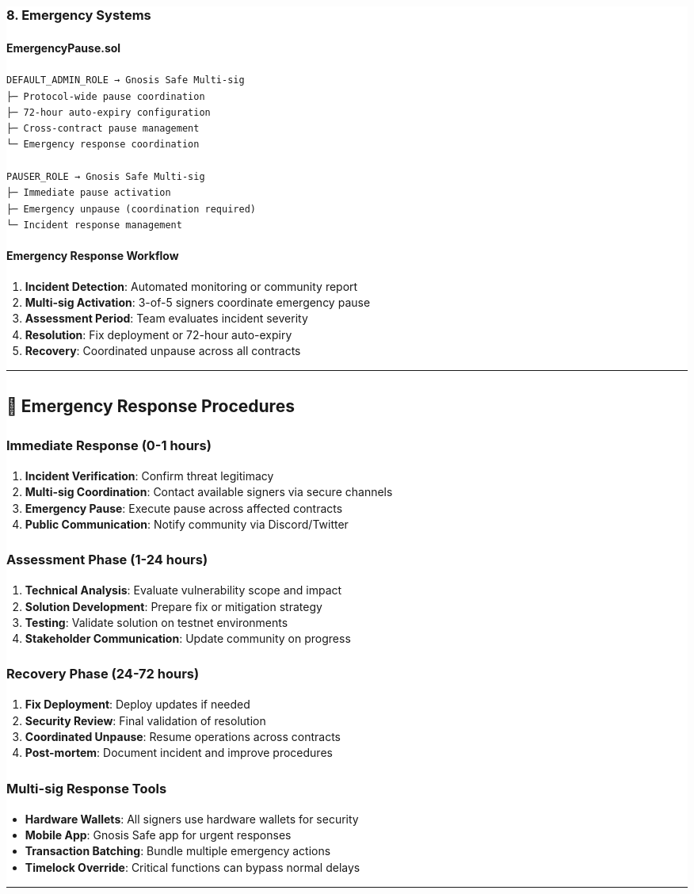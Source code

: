 
### **8. Emergency Systems**

#### **EmergencyPause.sol**
```solidity
DEFAULT_ADMIN_ROLE → Gnosis Safe Multi-sig
├─ Protocol-wide pause coordination
├─ 72-hour auto-expiry configuration
├─ Cross-contract pause management
└─ Emergency response coordination

PAUSER_ROLE → Gnosis Safe Multi-sig
├─ Immediate pause activation
├─ Emergency unpause (coordination required)
└─ Incident response management
```

#### **Emergency Response Workflow**
1. **Incident Detection**: Automated monitoring or community report
2. **Multi-sig Activation**: 3-of-5 signers coordinate emergency pause
3. **Assessment Period**: Team evaluates incident severity
4. **Resolution**: Fix deployment or 72-hour auto-expiry
5. **Recovery**: Coordinated unpause across all contracts

---

## 🚨 Emergency Response Procedures

### **Immediate Response (0-1 hours)**
1. **Incident Verification**: Confirm threat legitimacy  
2. **Multi-sig Coordination**: Contact available signers via secure channels
3. **Emergency Pause**: Execute pause across affected contracts
4. **Public Communication**: Notify community via Discord/Twitter

### **Assessment Phase (1-24 hours)**
1. **Technical Analysis**: Evaluate vulnerability scope and impact
2. **Solution Development**: Prepare fix or mitigation strategy
3. **Testing**: Validate solution on testnet environments
4. **Stakeholder Communication**: Update community on progress

### **Recovery Phase (24-72 hours)**  
1. **Fix Deployment**: Deploy updates if needed
2. **Security Review**: Final validation of resolution
3. **Coordinated Unpause**: Resume operations across contracts
4. **Post-mortem**: Document incident and improve procedures

### **Multi-sig Response Tools**
- **Hardware Wallets**: All signers use hardware wallets for security
- **Mobile App**: Gnosis Safe app for urgent responses
- **Transaction Batching**: Bundle multiple emergency actions
- **Timelock Override**: Critical functions can bypass normal delays

---